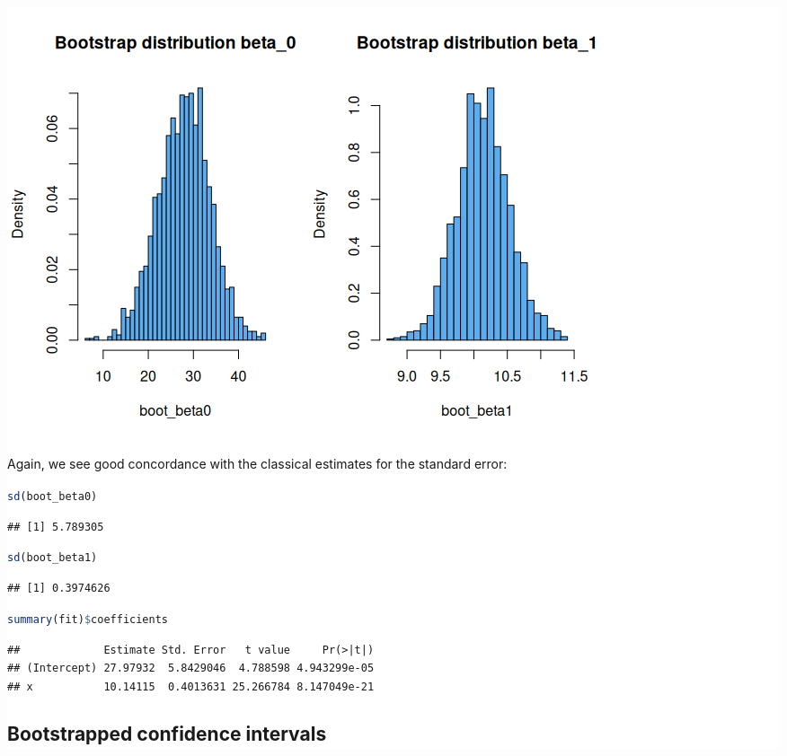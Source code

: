 ![](10_6_bootstrap_algorithms_files/figure-gfm/unnamed-chunk-8-1.png)

Again, we see good concordance with the classical estimates for the
standard error:

``` r
sd(boot_beta0)
```

    ## [1] 5.789305

``` r
sd(boot_beta1)
```

    ## [1] 0.3974626

``` r
summary(fit)$coefficients
```

    ##             Estimate Std. Error   t value     Pr(>|t|)
    ## (Intercept) 27.97932  5.8429046  4.788598 4.943299e-05
    ## x           10.14115  0.4013631 25.266784 8.147049e-21

## Bootstrapped confidence intervals
